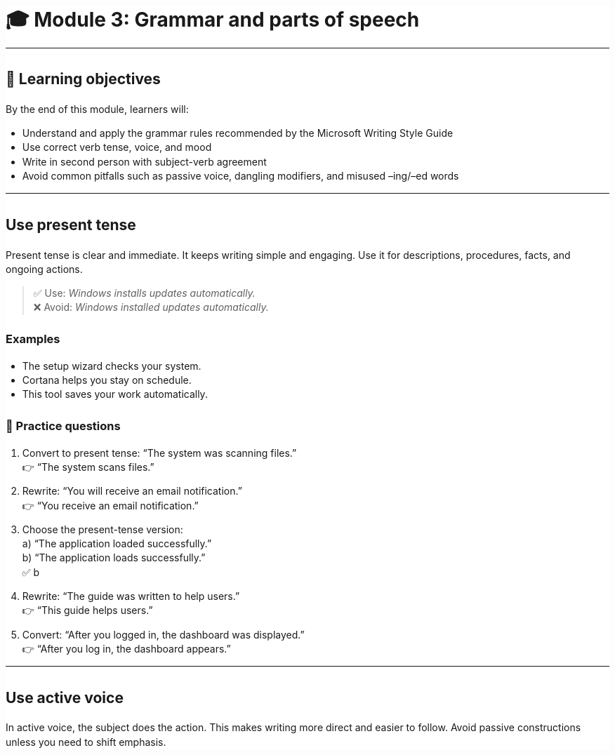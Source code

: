 # 🎓 Module 3: Grammar and parts of speech

---

## 🎯 Learning objectives

By the end of this module, learners will:

- Understand and apply the grammar rules recommended by the Microsoft Writing Style Guide  
- Use correct verb tense, voice, and mood  
- Write in second person with subject-verb agreement  
- Avoid common pitfalls such as passive voice, dangling modifiers, and misused –ing/–ed words

---

## Use present tense

Present tense is clear and immediate. It keeps writing simple and engaging. Use it for descriptions, procedures, facts, and ongoing actions.

> ✅ Use: *Windows installs updates automatically.*  
> ❌ Avoid: *Windows installed updates automatically.*

### Examples
- The setup wizard checks your system.
- Cortana helps you stay on schedule.
- This tool saves your work automatically.

### 📝 Practice questions
1. Convert to present tense: “The system was scanning files.”  
   👉 “The system scans files.”

2. Rewrite: “You will receive an email notification.”  
   👉 “You receive an email notification.”

3. Choose the present-tense version:  
   a) “The application loaded successfully.”  
   b) “The application loads successfully.”  
   ✅ b

4. Rewrite: “The guide was written to help users.”  
   👉 “This guide helps users.”

5. Convert: “After you logged in, the dashboard was displayed.”  
   👉 “After you log in, the dashboard appears.”

---

## Use active voice

In active voice, the subject does the action. This makes writing more direct and easier to follow. Avoid passive constructions unless you need to shift emphasis.
